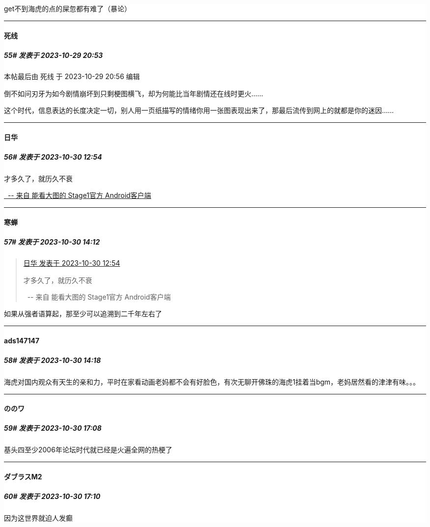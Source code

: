 get不到海虎的点的屎忽都有难了（暴论）

*****

####  死线  
##### 55#       发表于 2023-10-29 20:53

 本帖最后由 死线 于 2023-10-29 20:56 编辑 

倒不如问刃牙为如今剧情崩坏到只剩梗图横飞，却为何能比当年剧情还在线时更火……

这个时代，信息表达的长度决定一切，别人用一页纸描写的情绪你用一张图表现出来了，那最后流传到网上的就都是你的迷因……

*****

####  日华  
##### 56#       发表于 2023-10-30 12:54

才多久了，就历久不衰

[  -- 来自 能看大图的 Stage1官方 Android客户端](https://www.coolapk.com/apk/140634)

*****

####  寒蝉  
##### 57#       发表于 2023-10-30 14:12

<blockquote><a href="httphttps://bbs.saraba1st.com/2b/forum.php?mod=redirect&amp;goto=findpost&amp;pid=62880075&amp;ptid=2157664" target="_blank">日华 发表于 2023-10-30 12:54</a>

才多久了，就历久不衰

  -- 来自 能看大图的 Stage1官方 Android客户端</blockquote>
如果从强者语算起，那至少可以追溯到二千年左右了

*****

####  ads147147  
##### 58#       发表于 2023-10-30 14:18

海虎对国内观众有天生的亲和力，平时在家看动画老妈都不会有好脸色，有次无聊开佛珠的海虎1挂着当bgm，老妈居然看的津津有味。。。

*****

####  ののワ  
##### 59#       发表于 2023-10-30 17:08

基头四至少2006年论坛时代就已经是火遍全网的热梗了

*****

####  ダブラスM2  
##### 60#       发表于 2023-10-30 17:10

因为这世界就迫人发癫
